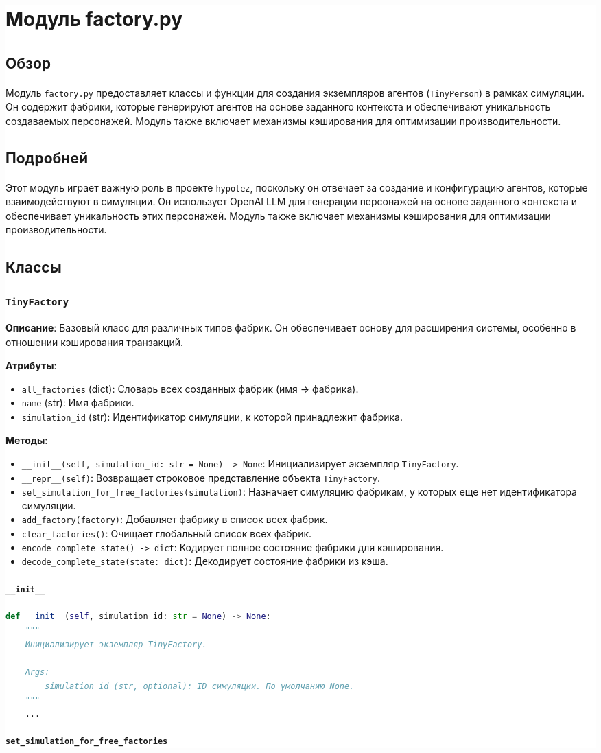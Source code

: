 # Модуль factory.py

## Обзор

Модуль `factory.py` предоставляет классы и функции для создания экземпляров агентов (`TinyPerson`) в рамках симуляции. Он содержит фабрики, которые генерируют агентов на основе заданного контекста и обеспечивают уникальность создаваемых персонажей. Модуль также включает механизмы кэширования для оптимизации производительности.

## Подробней

Этот модуль играет важную роль в проекте `hypotez`, поскольку он отвечает за создание и конфигурацию агентов, которые взаимодействуют в симуляции. Он использует OpenAI LLM для генерации персонажей на основе заданного контекста и обеспечивает уникальность этих персонажей. Модуль также включает механизмы кэширования для оптимизации производительности.

## Классы

### `TinyFactory`

**Описание**: Базовый класс для различных типов фабрик. Он обеспечивает основу для расширения системы, особенно в отношении кэширования транзакций.

**Атрибуты**:
- `all_factories` (dict): Словарь всех созданных фабрик (имя -> фабрика).
- `name` (str): Имя фабрики.
- `simulation_id` (str): Идентификатор симуляции, к которой принадлежит фабрика.

**Методы**:
- `__init__(self, simulation_id: str = None) -> None`: Инициализирует экземпляр `TinyFactory`.
- `__repr__(self)`: Возвращает строковое представление объекта `TinyFactory`.
- `set_simulation_for_free_factories(simulation)`: Назначает симуляцию фабрикам, у которых еще нет идентификатора симуляции.
- `add_factory(factory)`: Добавляет фабрику в список всех фабрик.
- `clear_factories()`: Очищает глобальный список всех фабрик.
- `encode_complete_state() -> dict`: Кодирует полное состояние фабрики для кэширования.
- `decode_complete_state(state: dict)`: Декодирует состояние фабрики из кэша.

#### `__init__`

```python
def __init__(self, simulation_id: str = None) -> None:
    """
    Инициализирует экземпляр TinyFactory.

    Args:
        simulation_id (str, optional): ID симуляции. По умолчанию None.
    """
    ...
```
#### `set_simulation_for_free_factories`
